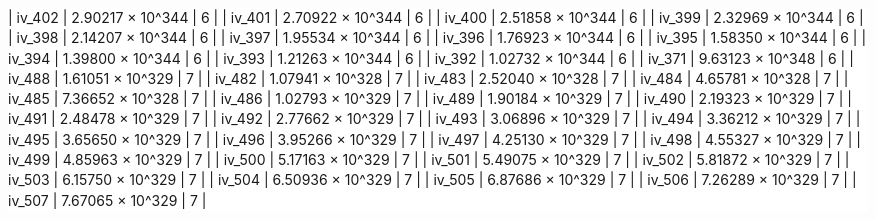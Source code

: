 | iv_402 | 2.90217 × 10^344 | 6 |
| iv_401 | 2.70922 × 10^344 | 6 |
| iv_400 | 2.51858 × 10^344 | 6 |
| iv_399 | 2.32969 × 10^344 | 6 |
| iv_398 | 2.14207 × 10^344 | 6 |
| iv_397 | 1.95534 × 10^344 | 6 |
| iv_396 | 1.76923 × 10^344 | 6 |
| iv_395 | 1.58350 × 10^344 | 6 |
| iv_394 | 1.39800 × 10^344 | 6 |
| iv_393 | 1.21263 × 10^344 | 6 |
| iv_392 | 1.02732 × 10^344 | 6 |
| iv_371 | 9.63123 × 10^348 | 6 |
| iv_488 | 1.61051 × 10^329 | 7 |
| iv_482 | 1.07941 × 10^328 | 7 |
| iv_483 | 2.52040 × 10^328 | 7 |
| iv_484 | 4.65781 × 10^328 | 7 |
| iv_485 | 7.36652 × 10^328 | 7 |
| iv_486 | 1.02793 × 10^329 | 7 |
| iv_489 | 1.90184 × 10^329 | 7 |
| iv_490 | 2.19323 × 10^329 | 7 |
| iv_491 | 2.48478 × 10^329 | 7 |
| iv_492 | 2.77662 × 10^329 | 7 |
| iv_493 | 3.06896 × 10^329 | 7 |
| iv_494 | 3.36212 × 10^329 | 7 |
| iv_495 | 3.65650 × 10^329 | 7 |
| iv_496 | 3.95266 × 10^329 | 7 |
| iv_497 | 4.25130 × 10^329 | 7 |
| iv_498 | 4.55327 × 10^329 | 7 |
| iv_499 | 4.85963 × 10^329 | 7 |
| iv_500 | 5.17163 × 10^329 | 7 |
| iv_501 | 5.49075 × 10^329 | 7 |
| iv_502 | 5.81872 × 10^329 | 7 |
| iv_503 | 6.15750 × 10^329 | 7 |
| iv_504 | 6.50936 × 10^329 | 7 |
| iv_505 | 6.87686 × 10^329 | 7 |
| iv_506 | 7.26289 × 10^329 | 7 |
| iv_507 | 7.67065 × 10^329 | 7 |
